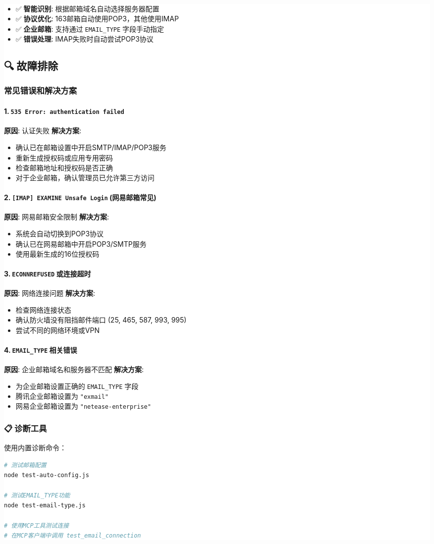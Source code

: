 - ✅ **智能识别**: 根据邮箱域名自动选择服务器配置
- ✅ **协议优化**: 163邮箱自动使用POP3，其他使用IMAP
- ✅ **企业邮箱**: 支持通过 `EMAIL_TYPE` 字段手动指定
- ✅ **错误处理**: IMAP失败时自动尝试POP3协议

## 🔍 故障排除

### 常见错误和解决方案

#### 1. `535 Error: authentication failed`
**原因**: 认证失败
**解决方案**:
- 确认已在邮箱设置中开启SMTP/IMAP/POP3服务
- 重新生成授权码或应用专用密码
- 检查邮箱地址和授权码是否正确
- 对于企业邮箱，确认管理员已允许第三方访问

#### 2. `[IMAP] EXAMINE Unsafe Login` (网易邮箱常见)
**原因**: 网易邮箱安全限制
**解决方案**:
- 系统会自动切换到POP3协议
- 确认已在网易邮箱中开启POP3/SMTP服务
- 使用最新生成的16位授权码

#### 3. `ECONNREFUSED` 或连接超时
**原因**: 网络连接问题
**解决方案**:
- 检查网络连接状态
- 确认防火墙没有阻挡邮件端口 (25, 465, 587, 993, 995)
- 尝试不同的网络环境或VPN

#### 4. `EMAIL_TYPE` 相关错误
**原因**: 企业邮箱域名和服务器不匹配
**解决方案**:
- 为企业邮箱设置正确的 `EMAIL_TYPE` 字段
- 腾讯企业邮箱设置为 `"exmail"`
- 网易企业邮箱设置为 `"netease-enterprise"`

### 📋 诊断工具

使用内置诊断命令：

```bash
# 测试邮箱配置
node test-auto-config.js

# 测试EMAIL_TYPE功能
node test-email-type.js

# 使用MCP工具测试连接
# 在MCP客户端中调用 test_email_connection
```
